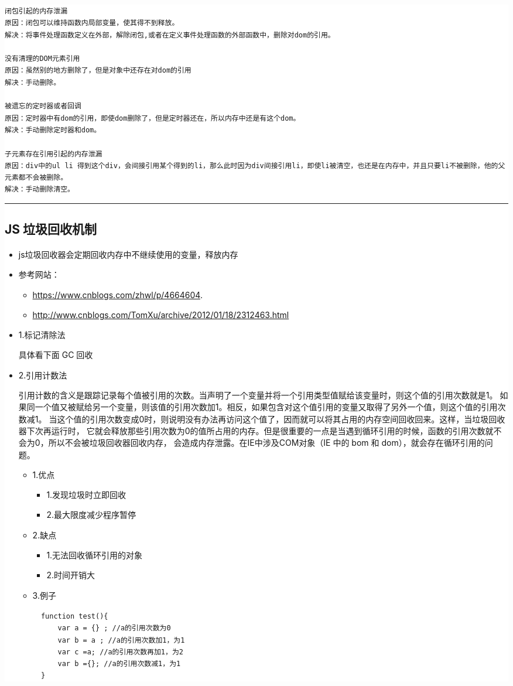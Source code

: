     闭包引起的内存泄漏 
    原因：闭包可以维持函数内局部变量，使其得不到释放。 
    解决：将事件处理函数定义在外部，解除闭包,或者在定义事件处理函数的外部函数中，删除对dom的引用。

    没有清理的DOM元素引用 
    原因：虽然别的地方删除了，但是对象中还存在对dom的引用 
    解决：手动删除。

    被遗忘的定时器或者回调 
    原因：定时器中有dom的引用，即使dom删除了，但是定时器还在，所以内存中还是有这个dom。 
    解决：手动删除定时器和dom。

    子元素存在引用引起的内存泄漏 
    原因：div中的ul li 得到这个div，会间接引用某个得到的li，那么此时因为div间接引用li，即使li被清空，也还是在内存中，并且只要li不被删除，他的父元素都不会被删除。 
    解决：手动删除清空。

---



## JS 垃圾回收机制

- js垃圾回收器会定期回收内存中不继续使用的变量，释放内存

- 参考网站：

    - https://www.cnblogs.com/zhwl/p/4664604.

    - http://www.cnblogs.com/TomXu/archive/2012/01/18/2312463.html
    
- 1.标记清除法

    具体看下面 GC 回收

- 2.引用计数法

    引用计数的含义是跟踪记录每个值被引用的次数。当声明了一个变量并将一个引用类型值赋给该变量时，则这个值的引用次数就是1。
    如果同一个值又被赋给另一个变量，则该值的引用次数加1。相反，如果包含对这个值引用的变量又取得了另外一个值，则这个值的引用次数减1。
    当这个值的引用次数变成0时，则说明没有办法再访问这个值了，因而就可以将其占用的内存空间回收回来。这样，当垃圾回收器下次再运行时，
    它就会释放那些引用次数为0的值所占用的内存。但是很重要的一点是当遇到循环引用的时候，函数的引用次数就不会为0，所以不会被垃圾回收器回收内存，
    会造成内存泄露。在IE中涉及COM对象（IE 中的 bom 和 dom），就会存在循环引用的问题。

    - 1.优点

        - 1.发现垃圾时立即回收

        - 2.最大限度减少程序暂停

    - 2.缺点

        - 1.无法回收循环引用的对象

        - 2.时间开销大

    - 3.例子

            function test(){ 
                var a = {} ; //a的引用次数为0 
                var b = a ; //a的引用次数加1，为1 
                var c =a; //a的引用次数再加1，为2 
                var b ={}; //a的引用次数减1，为1 
            }
